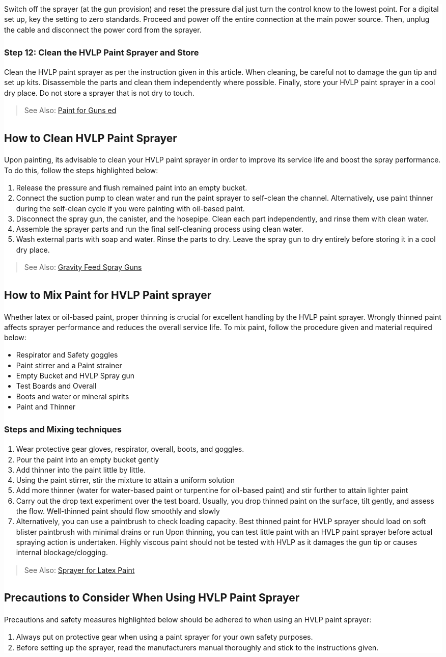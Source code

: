 Switch off the sprayer (at the gun provision) and reset the pressure dial  just turn the control know to the lowest point.
For a digital set up, key the setting to zero standards. Proceed and power off the entire connection at the main power source. Then, unplug the cable and disconnect the power cord from the sprayer.
### Step 12: Clean the HVLP Paint Sprayer and Store
Clean the HVLP paint sprayer as per the instruction given in this article.
When cleaning, be careful not to damage the gun tip and set up kits. Disassemble the parts and clean them independently where possible.
Finally, store your HVLP paint sprayer in a cool dry place. Do not store a sprayer that is not dry to touch.
> See Also:
> [Paint for Guns ed](https://pestpolicy.com/best-paint-for-guns/)
## How to Clean HVLP Paint Sprayer
Upon painting, its advisable to clean your HVLP paint sprayer in order to improve its service life and boost the spray performance. To do this, follow the steps highlighted below:
1. Release the pressure and flush remained paint into an empty bucket.
2. Connect the suction pump to clean water and run the paint sprayer to self-clean the channel. Alternatively, use paint thinner during the self-clean cycle if you were painting with oil-based paint.
3. Disconnect the spray gun, the canister, and the hosepipe. Clean each part independently, and rinse them with clean water.
4. Assemble the sprayer parts and run the final self-cleaning process using clean water.
5. Wash external parts with soap and water. Rinse the parts to dry.
Leave the spray gun to dry entirely before storing it in a cool dry place.
> See Also:
> [Gravity Feed Spray Guns](https://pestpolicy.com/best-gravity-feed-spray-guns/)
## How to Mix Paint for HVLP Paint sprayer
Whether latex or oil-based paint, proper thinning is crucial for excellent handling by the HVLP paint sprayer.
Wrongly thinned paint affects sprayer performance and reduces the overall service life. To mix paint, follow the procedure given and material required below:
- Respirator and Safety goggles
- Paint stirrer and a Paint strainer
- Empty Bucket and HVLP Spray gun
- Test Boards and Overall
- Boots and water or mineral spirits
- Paint and Thinner
### Steps and Mixing techniques
1. Wear protective gear  gloves, respirator, overall, boots, and goggles.
2. Pour the paint into an empty bucket gently
3. Add thinner into the paint little by little.
4. Using the paint stirrer, stir the mixture to attain a uniform solution
5. Add more thinner (water for water-based paint or turpentine for oil-based paint) and stir further to attain lighter paint
6. Carry out the drop text experiment over the test board. Usually, you drop thinned paint on the surface, tilt gently, and assess the flow. Well-thinned paint should flow smoothly and slowly
7. Alternatively, you can use a paintbrush to check loading capacity. Best thinned paint for HVLP sprayer should load on soft blister paintbrush with minimal drains or run
Upon thinning, you can test little paint with an HVLP paint sprayer before actual spraying action is undertaken.
Highly viscous paint should not be tested with HVLP as it damages the gun tip or causes internal blockage/clogging.
> See Also:
> [Sprayer for Latex Paint](https://pestpolicy.com/best-sprayer-for-latex-paint/)
## Precautions to Consider When Using HVLP Paint Sprayer
Precautions and safety measures highlighted below should be adhered to when using an HVLP paint sprayer:
1. Always put on protective gear when using a paint sprayer for your own safety purposes.
2. Before setting up the sprayer, read the manufacturers manual thoroughly and stick to the instructions given.